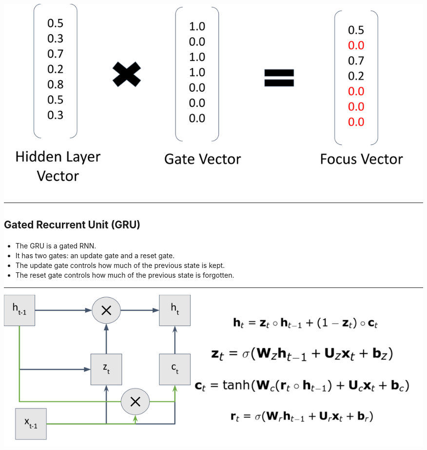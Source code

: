 
![Gating](img/gating.svg)

---

## Gated Recurrent Unit (GRU)

- The GRU is a gated RNN.
- It has two gates: an update gate and a reset gate.
- The update gate controls how much of the previous state is kept.
- The reset gate controls how much of the previous state is forgotten.

---


![GRU](img/GRU.svg)
